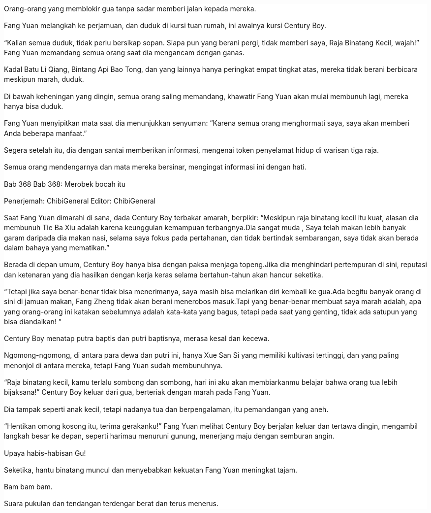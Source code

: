 Orang-orang yang memblokir gua tanpa sadar memberi jalan kepada mereka.

Fang Yuan melangkah ke perjamuan, dan duduk di kursi tuan rumah, ini awalnya kursi Century Boy.

“Kalian semua duduk, tidak perlu bersikap sopan. Siapa pun yang berani pergi, tidak memberi saya, Raja Binatang Kecil, wajah!” Fang Yuan memandang semua orang saat dia mengancam dengan ganas.

Kadal Batu Li Qiang, Bintang Api Bao Tong, dan yang lainnya hanya peringkat empat tingkat atas, mereka tidak berani berbicara meskipun marah, duduk.

Di bawah keheningan yang dingin, semua orang saling memandang, khawatir Fang Yuan akan mulai membunuh lagi, mereka hanya bisa duduk.

Fang Yuan menyipitkan mata saat dia menunjukkan senyuman: “Karena semua orang menghormati saya, saya akan memberi Anda beberapa manfaat.”

Segera setelah itu, dia dengan santai memberikan informasi, mengenai token penyelamat hidup di warisan tiga raja.

Semua orang mendengarnya dan mata mereka bersinar, mengingat informasi ini dengan hati.

Bab 368 Bab 368: Merobek bocah itu

Penerjemah: ChibiGeneral Editor: ChibiGeneral

Saat Fang Yuan dimarahi di sana, dada Century Boy terbakar amarah, berpikir: “Meskipun raja binatang kecil itu kuat, alasan dia membunuh Tie Ba Xiu adalah karena keunggulan kemampuan terbangnya.Dia sangat muda , Saya telah makan lebih banyak garam daripada dia makan nasi, selama saya fokus pada pertahanan, dan tidak bertindak sembarangan, saya tidak akan berada dalam bahaya yang mematikan.”

Berada di depan umum, Century Boy hanya bisa dengan paksa menjaga topeng.Jika dia menghindari pertempuran di sini, reputasi dan ketenaran yang dia hasilkan dengan kerja keras selama bertahun-tahun akan hancur seketika.

“Tetapi jika saya benar-benar tidak bisa menerimanya, saya masih bisa melarikan diri kembali ke gua.Ada begitu banyak orang di sini di jamuan makan, Fang Zheng tidak akan berani menerobos masuk.Tapi yang benar-benar membuat saya marah adalah, apa yang orang-orang ini katakan sebelumnya adalah kata-kata yang bagus, tetapi pada saat yang genting, tidak ada satupun yang bisa diandalkan! ”

Century Boy menatap putra baptis dan putri baptisnya, merasa kesal dan kecewa.

Ngomong-ngomong, di antara para dewa dan putri ini, hanya Xue San Si yang memiliki kultivasi tertinggi, dan yang paling menonjol di antara mereka, tetapi Fang Yuan sudah membunuhnya.

“Raja binatang kecil, kamu terlalu sombong dan sombong, hari ini aku akan membiarkanmu belajar bahwa orang tua lebih bijaksana!” Century Boy keluar dari gua, berteriak dengan marah pada Fang Yuan.

Dia tampak seperti anak kecil, tetapi nadanya tua dan berpengalaman, itu pemandangan yang aneh.

“Hentikan omong kosong itu, terima gerakanku!” Fang Yuan melihat Century Boy berjalan keluar dan tertawa dingin, mengambil langkah besar ke depan, seperti harimau menuruni gunung, menerjang maju dengan semburan angin.

Upaya habis-habisan Gu!

Seketika, hantu binatang muncul dan menyebabkan kekuatan Fang Yuan meningkat tajam.

Bam bam bam.

Suara pukulan dan tendangan terdengar berat dan terus menerus.
